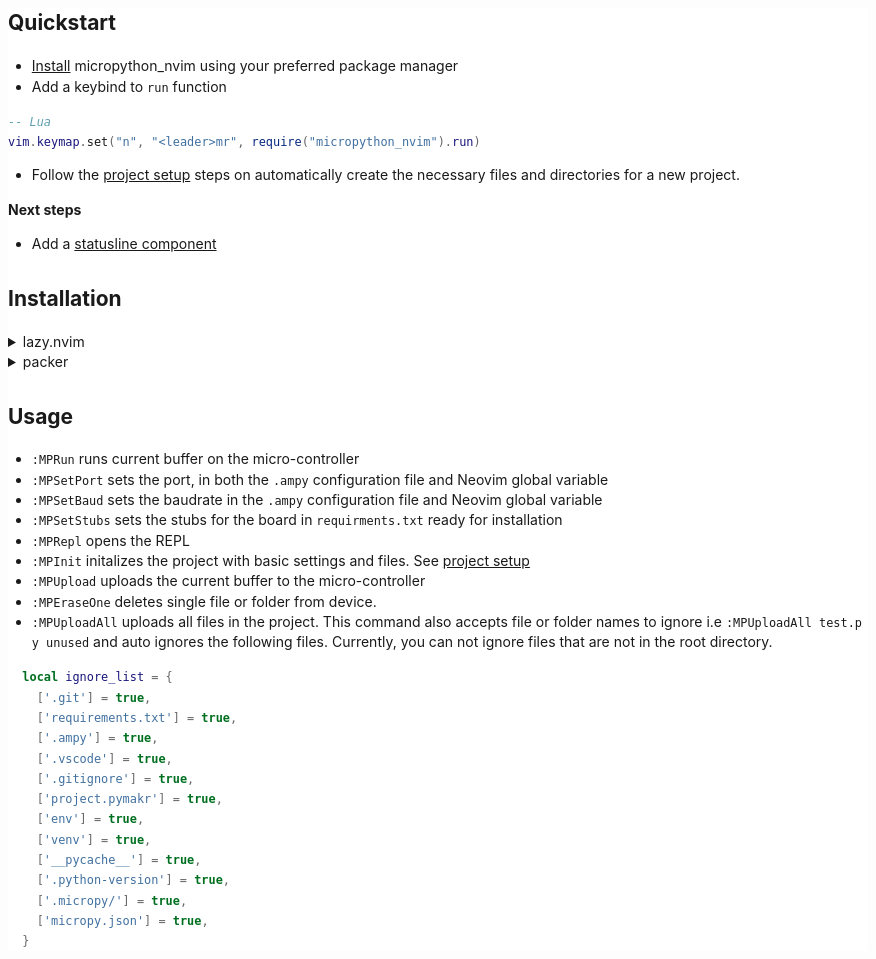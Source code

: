 ## Quickstart

- [Install](#installation) micropython_nvim using your preferred package manager
- Add a keybind to `run` function

```lua
-- Lua
vim.keymap.set("n", "<leader>mr", require("micropython_nvim").run)
```

- Follow the [project setup](#project-setup) steps on automatically create the necessary files and directories for a new project.

**Next steps**

- Add a [statusline component](#statusline)

## Installation

<details><summary>lazy.nvim</summary></details>

<details><summary>packer</summary></details>

## Usage

- `:MPRun` runs current buffer on the micro-controller
- `:MPSetPort` sets the port, in both the `.ampy` configuration file and Neovim global variable
- `:MPSetBaud` sets the baudrate in the `.ampy` configuration file and Neovim global variable
- `:MPSetStubs` sets the stubs for the board in `requirments.txt` ready for installation
- `:MPRepl` opens the REPL
- `:MPInit` initalizes the project with basic settings and files. See [project setup](#project-setup)
- `:MPUpload` uploads the current buffer to the micro-controller
- `:MPEraseOne` deletes single file or folder from device.
- `:MPUploadAll` uploads all files in the project. This command also accepts file or folder names to ignore i.e `:MPUploadAll test.py unused` and auto ignores the following files. Currently, you can not ignore files that are not in the root directory.

```lua
  local ignore_list = {
    ['.git'] = true,
    ['requirements.txt'] = true,
    ['.ampy'] = true,
    ['.vscode'] = true,
    ['.gitignore'] = true,
    ['project.pymakr'] = true,
    ['env'] = true,
    ['venv'] = true,
    ['__pycache__'] = true,
    ['.python-version'] = true,
    ['.micropy/'] = true,
    ['micropy.json'] = true,
  }

```
